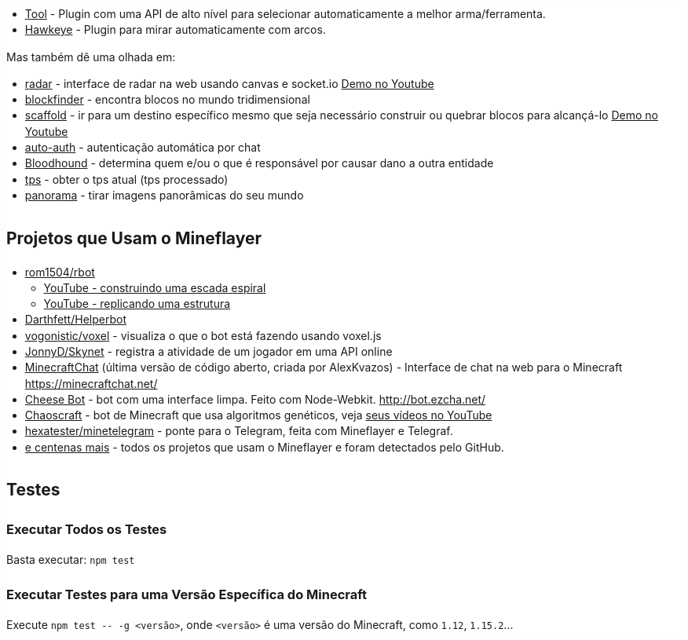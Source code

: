 * [Tool](https://github.com/TheDudeFromCI/mineflayer-tool) - Plugin com uma API de alto nível para selecionar automaticamente a melhor arma/ferramenta.
* [Hawkeye](https://github.com/sefirosweb/minecraftHawkEye) - Plugin para mirar automaticamente com arcos.

Mas também dê uma olhada em:

* [radar](https://github.com/andrewrk/mineflayer-radar/) - interface de radar na web usando canvas e socket.io [Demo no Youtube](https://www.youtube.com/watch?v=FjDmAfcVulQ)
* [blockfinder](https://github.com/Darthfett/mineflayer-blockFinder) - encontra blocos no mundo tridimensional
* [scaffold](https://github.com/andrewrk/mineflayer-scaffold) - ir para um destino específico mesmo que seja necessário construir ou quebrar blocos para alcançá-lo [Demo no Youtube](http://youtu.be/jkg6psMUSE0)
* [auto-auth](https://github.com/G07cha/MineflayerAutoAuth) - autenticação automática por chat
* [Bloodhound](https://github.com/Nixes/mineflayer-bloodhound) - determina quem e/ou o que é responsável por causar dano a outra entidade
* [tps](https://github.com/SiebeDW/mineflayer-tps) - obter o tps atual (tps processado)
* [panorama](https://github.com/IceTank/mineflayer-panorama) - tirar imagens panorâmicas do seu mundo

## Projetos que Usam o Mineflayer

* [rom1504/rbot](https://github.com/rom1504/rbot)
   - [YouTube - construindo uma escada espiral](https://www.youtube.com/watch?v=UM1ZV5200S0)
   - [YouTube - replicando uma estrutura](https://www.youtube.com/watch?v=0cQxg9uDnzA)
* [Darthfett/Helperbot](https://github.com/Darthfett/Helperbot)
* [vogonistic/voxel](https://github.com/vogonistic/mineflayer-voxel) - visualiza o que o bot está fazendo usando voxel.js
* [JonnyD/Skynet](https://github.com/JonnyD/Skynet) - registra a atividade de um jogador em uma API online
* [MinecraftChat](https://github.com/rom1504/MinecraftChat) (última versão de código aberto, criada por AlexKvazos) - Interface de chat na web para o Minecraft <https://minecraftchat.net/>
* [Cheese Bot](https://github.com/Minecheesecraft/Cheese-Bot) - bot com uma interface limpa. Feito com Node-Webkit. http://bot.ezcha.net/
* [Chaoscraft](https://github.com/schematical/chaoscraft) - bot de Minecraft que usa algoritmos genéticos, veja [seus vídeos no YouTube](https://www.youtube.com/playlist?list=PLLkpLgU9B5xJ7Qy4kOyBJl5J6zsDIMceH)
* [hexatester/minetelegram](https://github.com/hexatester/minetelegram) - ponte para o Telegram, feita com Mineflayer e Telegraf.
* [e centenas mais](https://github.com/PrismarineJS/mineflayer/network/dependents) - todos os projetos que usam o Mineflayer e foram detectados pelo GitHub.

## Testes

### Executar Todos os Testes

Basta executar: `npm test`

### Executar Testes para uma Versão Específica do Minecraft
Execute `npm test -- -g <versão>`, onde `<versão>` é uma versão do Minecraft, como `1.12`, `1.15.2`...
